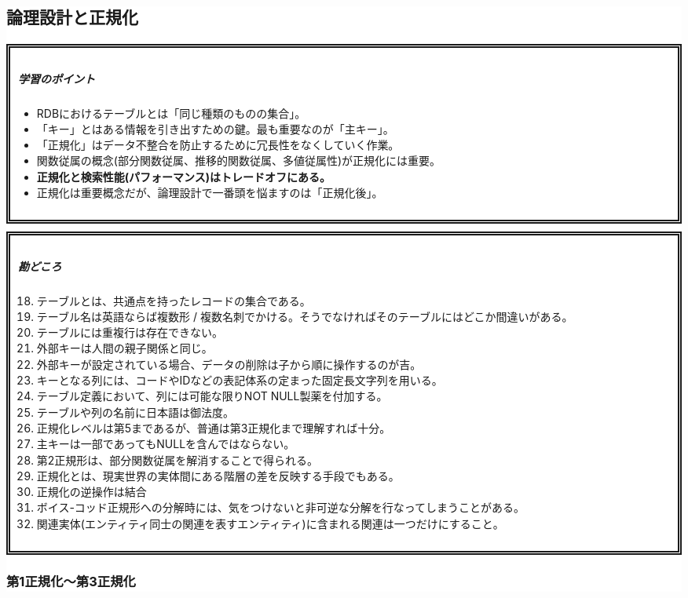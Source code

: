 ## 論理設計と正規化

<div style="padding: 10px; margin-bottom: 10px; border: 5px double;">
    <h5>学習のポイント</h5>
    <ul>
        <li>RDBにおけるテーブルとは「同じ種類のものの集合」。</li>
        <li>「キー」とはある情報を引き出すための鍵。最も重要なのが「主キー」。</li>
        <li>「正規化」はデータ不整合を防止するために冗長性をなくしていく作業。</li>
        <li>関数従属の概念(部分関数従属、推移的関数従属、多値従属性)が正規化には重要。</li>
        <li><b>正規化と検索性能(パフォーマンス)はトレードオフにある。</b></li>
        <li>正規化は重要概念だが、論理設計で一番頭を悩ますのは「正規化後」。</li>
    </ul>
</div>

<div style="padding: 10px; margin-bottom: 10px; border: 5px double;">
    <h5>勘どころ</h5>
    <ol start=18>
        <li>テーブルとは、共通点を持ったレコードの集合である。</li>
        <li>テーブル名は英語ならば複数形 / 複数名刺でかける。そうでなければそのテーブルにはどこか間違いがある。</li>
        <li>テーブルには重複行は存在できない。</li>
        <li>外部キーは人間の親子関係と同じ。</li>
        <li>外部キーが設定されている場合、データの削除は子から順に操作するのが吉。</li>
        <li>キーとなる列には、コードやIDなどの表記体系の定まった固定長文字列を用いる。</li>
        <li>テーブル定義において、列には可能な限りNOT NULL製薬を付加する。</li>
        <li>テーブルや列の名前に日本語は御法度。</li>
        <li>正規化レベルは第5まであるが、普通は第3正規化まで理解すれば十分。</li>
        <li>主キーは一部であってもNULLを含んではならない。</li>
        <li>第2正規形は、部分関数従属を解消することで得られる。</li>
        <li>正規化とは、現実世界の実体間にある階層の差を反映する手段でもある。</li>
        <li>正規化の逆操作は結合</li>
        <li>ボイス-コッド正規形への分解時には、気をつけないと非可逆な分解を行なってしまうことがある。</li>
        <li>関連実体(エンティティ同士の関連を表すエンティティ)に含まれる関連は一つだけにすること。</li>
    </ol>
</div>

<div style="page-break-before:always"></div>

### 第1正規化〜第3正規化
